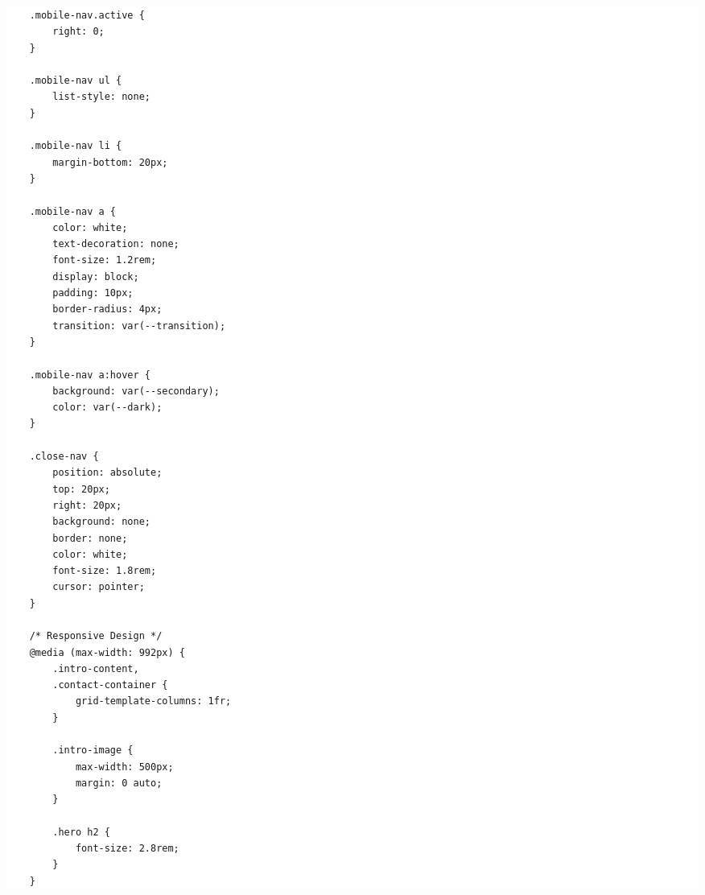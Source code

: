         .mobile-nav.active {
            right: 0;
        }

        .mobile-nav ul {
            list-style: none;
        }

        .mobile-nav li {
            margin-bottom: 20px;
        }

        .mobile-nav a {
            color: white;
            text-decoration: none;
            font-size: 1.2rem;
            display: block;
            padding: 10px;
            border-radius: 4px;
            transition: var(--transition);
        }

        .mobile-nav a:hover {
            background: var(--secondary);
            color: var(--dark);
        }

        .close-nav {
            position: absolute;
            top: 20px;
            right: 20px;
            background: none;
            border: none;
            color: white;
            font-size: 1.8rem;
            cursor: pointer;
        }

        /* Responsive Design */
        @media (max-width: 992px) {
            .intro-content,
            .contact-container {
                grid-template-columns: 1fr;
            }
            
            .intro-image {
                max-width: 500px;
                margin: 0 auto;
            }
            
            .hero h2 {
                font-size: 2.8rem;
            }
        }
